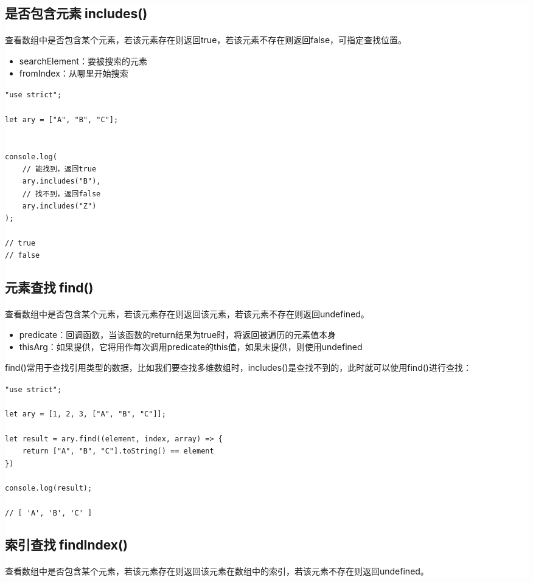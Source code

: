 

## 是否包含元素 includes()

查看数组中是否包含某个元素，若该元素存在则返回true，若该元素不存在则返回false，可指定查找位置。

- searchElement：要被搜索的元素
- fromIndex：从哪里开始搜索

```
"use strict";

let ary = ["A", "B", "C"];


console.log(
    // 能找到，返回true
    ary.includes("B"),
    // 找不到，返回false
    ary.includes("Z")
);

// true
// false
```



## 元素查找 find()

查看数组中是否包含某个元素，若该元素存在则返回该元素，若该元素不存在则返回undefined。

- predicate：回调函数，当该函数的return结果为true时，将返回被遍历的元素值本身
- thisArg：如果提供，它将用作每次调用predicate的this值，如果未提供，则使用undefined

find()常用于查找引用类型的数据，比如我们要查找多维数组时，includes()是查找不到的，此时就可以使用find()进行查找：

```
"use strict";

let ary = [1, 2, 3, ["A", "B", "C"]];

let result = ary.find((element, index, array) => {
    return ["A", "B", "C"].toString() == element
})

console.log(result);

// [ 'A', 'B', 'C' ]
```



## 索引查找 findIndex()

查看数组中是否包含某个元素，若该元素存在则返回该元素在数组中的索引，若该元素不存在则返回undefined。
